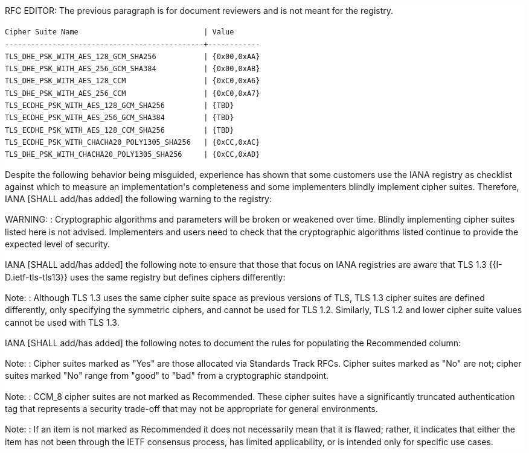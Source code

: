 RFC EDITOR: The previous paragraph is for document reviewers and is not
meant for the registry.

~~~
Cipher Suite Name                             | Value
----------------------------------------------+------------
TLS_DHE_PSK_WITH_AES_128_GCM_SHA256           | {0x00,0xAA}
TLS_DHE_PSK_WITH_AES_256_GCM_SHA384           | {0x00,0xAB}
TLS_DHE_PSK_WITH_AES_128_CCM                  | {0xC0,0xA6}
TLS_DHE_PSK_WITH_AES_256_CCM                  | {0xC0,0xA7}
TLS_ECDHE_PSK_WITH_AES_128_GCM_SHA256         | {TBD}
TLS_ECDHE_PSK_WITH_AES_256_GCM_SHA384         | {TBD}
TLS_ECDHE_PSK_WITH_AES_128_CCM_SHA256         | {TBD}
TLS_ECDHE_PSK_WITH_CHACHA20_POLY1305_SHA256   | {0xCC,0xAC}
TLS_DHE_PSK_WITH_CHACHA20_POLY1305_SHA256     | {0xCC,0xAD}
~~~

Despite the following behavior being misguided, experience has shown
that some customers use the IANA registry as checklist against which
to measure an implementation's completeness and some implementers
blindly implement cipher suites.  Therefore, IANA [SHALL add/has added]
the following warning to the registry:

WARNING:
: Cryptographic algorithms and parameters will be broken or weakened
over time.  Blindly implementing cipher suites listed here is not
advised.  Implementers and users need to check that the cryptographic
algorithms listed continue to provide the expected level of security.

IANA [SHALL add/has added] the following note to ensure that those that
focus on IANA registries are aware that TLS 1.3 {{I-D.ietf-tls-tls13}}
uses the same registry but defines ciphers differently:

Note:
: Although TLS 1.3 uses the same cipher suite space as previous
versions of TLS, TLS 1.3 cipher suites are defined differently, only
specifying the symmetric ciphers, and cannot be used for TLS 1.2.
Similarly, TLS 1.2 and lower cipher suite values cannot be used with
TLS 1.3.

IANA [SHALL add/has added] the following notes to document the rules
for populating the Recommended column:

Note:
: Cipher suites marked as "Yes" are those allocated via Standards Track
RFCs.  Cipher suites marked as "No" are not; cipher suites marked "No"
range from "good" to "bad" from a cryptographic standpoint.

Note:
: CCM_8 cipher suites are not marked as Recommended.  These cipher
suites have a significantly truncated authentication tag that represents
a security trade-off that may not be appropriate for general
environments.

Note:
: If an item is not marked as Recommended it does not necessarily mean
that it is flawed; rather, it indicates that either the item has not
been through the IETF consensus process, has limited applicability, or
is intended only for specific use cases.

